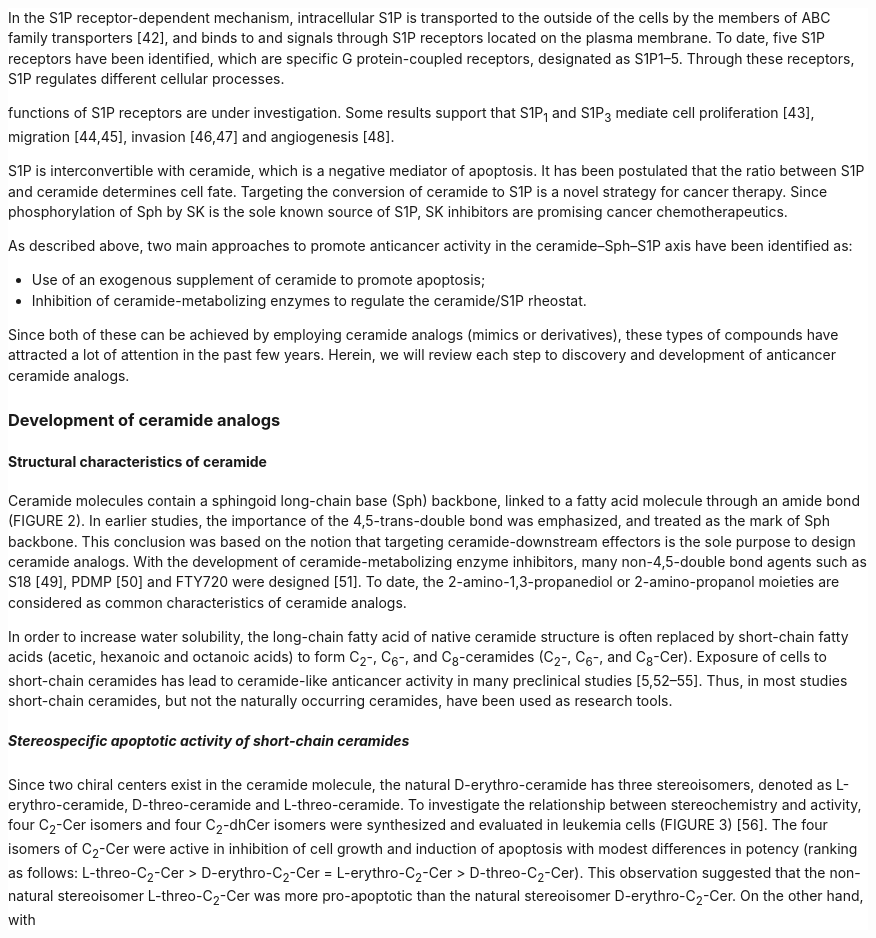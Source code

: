 In the S1P receptor-dependent mechanism, intracellular S1P is transported to the outside of the cells by the members of ABC family transporters [42], and binds to and signals through S1P receptors located on the plasma membrane. To date, five S1P receptors have been identified, which are specific G protein-coupled receptors, designated as S1P1–5. Through these receptors, S1P regulates different cellular processes.

functions of S1P receptors are under investigation. Some results support that S1P<sub>1</sub> and S1P<sub>3</sub> mediate cell proliferation [43], migration [44,45], invasion [46,47] and angiogenesis [48].

S1P is interconvertible with ceramide, which is a negative mediator of apoptosis. It has been postulated that the ratio between S1P and ceramide determines cell fate. Targeting the conversion of ceramide to S1P is a novel strategy for cancer therapy. Since phosphorylation of Sph by SK is the sole known source of S1P, SK inhibitors are promising cancer chemotherapeutics.

As described above, two main approaches to promote anticancer activity in the ceramide–Sph–S1P axis have been identified as:

- Use of an exogenous supplement of ceramide to promote apoptosis;
- Inhibition of ceramide-metabolizing enzymes to regulate the ceramide/S1P rheostat.

Since both of these can be achieved by employing ceramide analogs (mimics or derivatives), these types of compounds have attracted a lot of attention in the past few years. Herein, we will review each step to discovery and development of anticancer ceramide analogs.

### Development of ceramide analogs

#### Structural characteristics of ceramide

Ceramide molecules contain a sphingoid long-chain base (Sph) backbone, linked to a fatty acid molecule through an amide bond (FIGURE 2). In earlier studies, the importance of the 4,5-trans-double bond was emphasized, and treated as the mark of Sph backbone. This conclusion was based on the notion that targeting ceramide-downstream effectors is the sole purpose to design ceramide analogs. With the development of ceramide-metabolizing enzyme inhibitors, many non-4,5-double bond agents such as S18 [49], PDMP [50] and FTY720 were designed [51]. To date, the 2-amino-1,3-propanediol or 2-amino-propanol moieties are considered as common characteristics of ceramide analogs.

In order to increase water solubility, the long-chain fatty acid of native ceramide structure is often replaced by short-chain fatty acids (acetic, hexanoic and octanoic acids) to form C<sub>2</sub>-, C<sub>6</sub>-, and C<sub>8</sub>-ceramides (C<sub>2</sub>-, C<sub>6</sub>-, and C<sub>8</sub>-Cer). Exposure of cells to short-chain ceramides has lead to ceramide-like anticancer activity in many preclinical studies [5,52–55]. Thus, in most studies short-chain ceramides, but not the naturally occurring ceramides, have been used as research tools.

##### Stereospecific apoptotic activity of short-chain ceramides

Since two chiral centers exist in the ceramide molecule, the natural D-erythro-ceramide has three stereoisomers, denoted as L-erythro-ceramide, D-threo-ceramide and L-threo-ceramide. To investigate the relationship between stereochemistry and activity, four C<sub>2</sub>-Cer isomers and four C<sub>2</sub>-dhCer isomers were synthesized and evaluated in leukemia cells (FIGURE 3) [56]. The four isomers of C<sub>2</sub>-Cer were active in inhibition of cell growth and induction of apoptosis with modest differences in potency (ranking as follows: L-threo-C<sub>2</sub>-Cer > D-erythro-C<sub>2</sub>-Cer = L-erythro-C<sub>2</sub>-Cer > D-threo-C<sub>2</sub>-Cer). This observation suggested that the non-natural stereoisomer L-threo-C<sub>2</sub>-Cer was more pro-apoptotic than the natural stereoisomer D-erythro-C<sub>2</sub>-Cer. On the other hand, with
